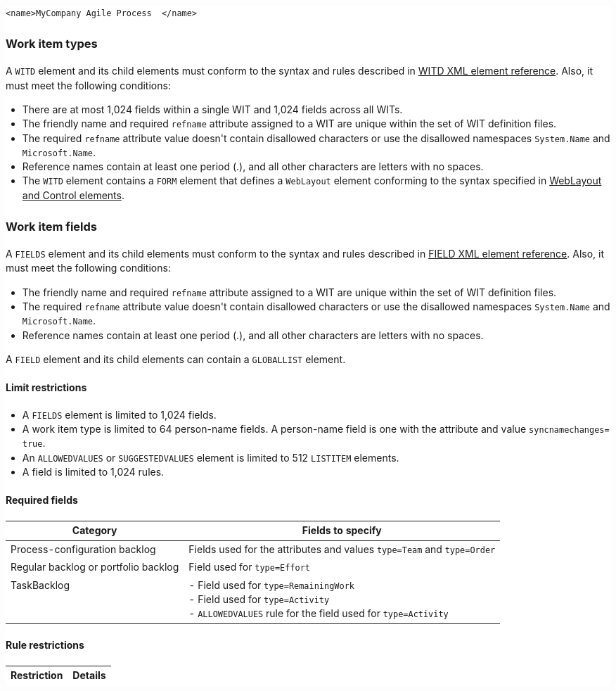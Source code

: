    ```<name>MyCompany Agile Process  </name>```
### Work item types

A `WITD` element and its child elements must conform to the syntax and rules described in [WITD XML element reference](/previous-versions/azure/devops/reference/xml/all-witd-xml-elements-reference). Also, it must meet the following conditions:

* There are at most 1,024 fields within a single WIT and 1,024 fields across all WITs.
* The friendly name and required `refname` attribute assigned to a WIT are unique within the set of WIT definition files.
* The required `refname` attribute value doesn't contain disallowed characters or use the disallowed namespaces `System.Name` and `Microsoft.Name`.
* Reference names contain at least one period (.), and all other characters are letters with no spaces.
* The `WITD` element contains a `FORM` element that defines a `WebLayout` element conforming to the syntax specified in [WebLayout and Control elements](/previous-versions/azure/devops/reference/xml/weblayout-xml-elements).

<a id="work-item-fields"></a>

### Work item fields

A `FIELDS` element and its child elements must conform to the syntax and rules described in [FIELD XML element reference](/previous-versions/azure/devops/reference/xml/field-definition-element-reference). Also, it must meet the following conditions:

* The friendly name and required `refname` attribute assigned to a WIT are unique within the set of WIT definition files.
* The required `refname` attribute value doesn't contain disallowed characters or use the disallowed namespaces `System.Name` and `Microsoft.Name`.
* Reference names contain at least one period (.), and all other characters are letters with no spaces.

A `FIELD` element and its child elements can contain a `GLOBALLIST` element.

<a id="limits"></a>

#### Limit restrictions

* A `FIELDS` element is limited to 1,024 fields.
* A work item type is limited to 64 person-name fields. A person-name field is one with the attribute and value `syncnamechanges=true`.
* An `ALLOWEDVALUES` or `SUGGESTEDVALUES` element is limited to 512 `LISTITEM` elements.
* A field is limited to 1,024 rules.

<a id="required-fields"></a>

#### Required fields

| Category  | Fields to specify         |
|-----------|---------------------------|
| Process-configuration backlog | Fields used for the attributes and values `type=Team` and `type=Order`  |
| Regular backlog or portfolio backlog  | Field used for `type=Effort`     |
| TaskBacklog    | - Field used for `type=RemainingWork`</br>- Field used for `type=Activity`</br>- `ALLOWEDVALUES` rule for the field used for `type=Activity`        |

<a id="rule-restrictions"></a>

#### Rule restrictions

| Restriction       | Details                   |
|-------------------|---------------------------|
   ```